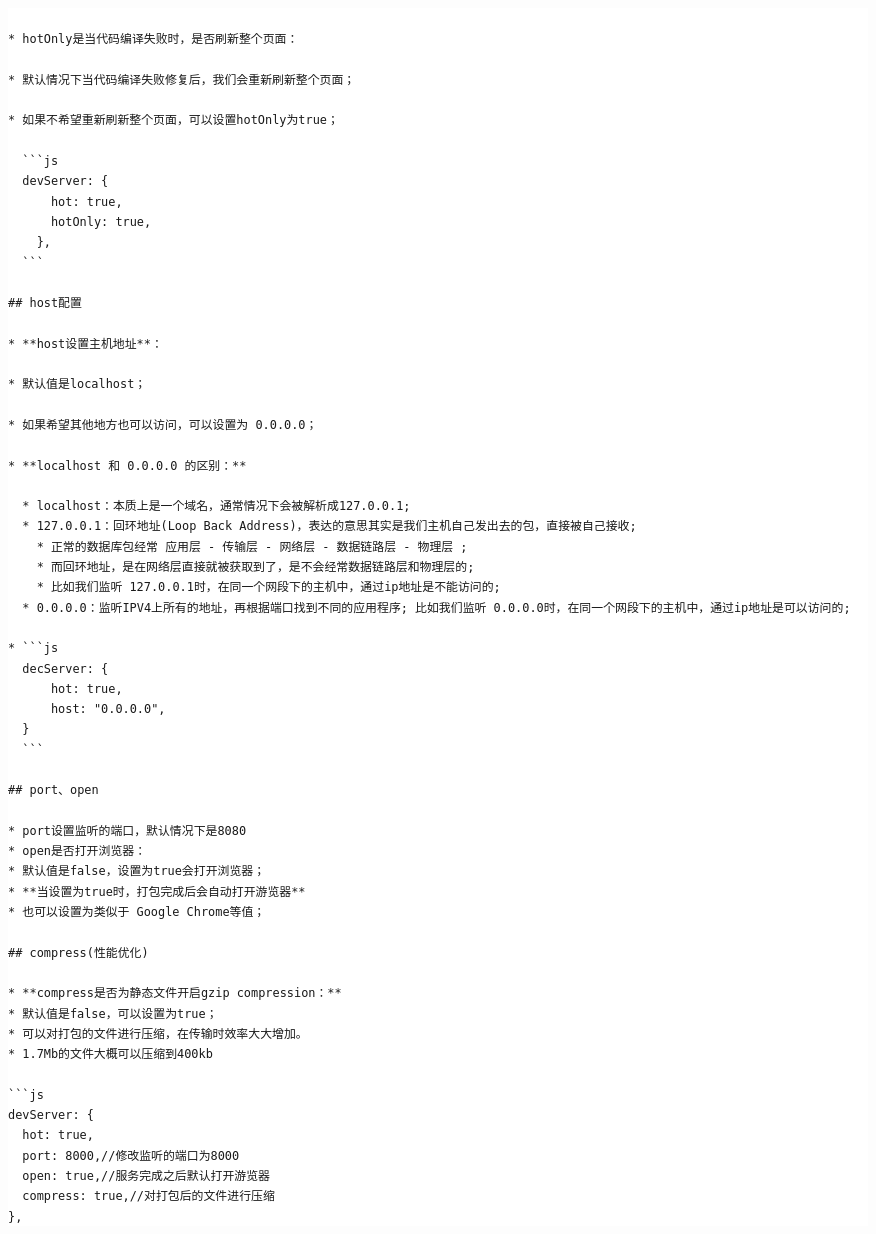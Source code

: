   ```

* hotOnly是当代码编译失败时，是否刷新整个页面： 

  * 默认情况下当代码编译失败修复后，我们会重新刷新整个页面； 

  * 如果不希望重新刷新整个页面，可以设置hotOnly为true；

    ```js
    devServer: {
        hot: true,
        hotOnly: true,
      },
    ```

## host配置

* **host设置主机地址**： 

  * 默认值是localhost； 

  * 如果希望其他地方也可以访问，可以设置为 0.0.0.0； 

  * **localhost 和 0.0.0.0 的区别：** 

    * localhost：本质上是一个域名，通常情况下会被解析成127.0.0.1; 
    * 127.0.0.1：回环地址(Loop Back Address)，表达的意思其实是我们主机自己发出去的包，直接被自己接收;
      * 正常的数据库包经常 应用层 - 传输层 - 网络层 - 数据链路层 - 物理层 ; 
      * 而回环地址，是在网络层直接就被获取到了，是不会经常数据链路层和物理层的; 
      * 比如我们监听 127.0.0.1时，在同一个网段下的主机中，通过ip地址是不能访问的; 
    * 0.0.0.0：监听IPV4上所有的地址，再根据端口找到不同的应用程序; 比如我们监听 0.0.0.0时，在同一个网段下的主机中，通过ip地址是可以访问的;

  * ```js
    decServer: {
    	hot: true,
    	host: "0.0.0.0",
    }
    ```

## port、open

* port设置监听的端口，默认情况下是8080 
* open是否打开浏览器：
  * 默认值是false，设置为true会打开浏览器； 
  * **当设置为true时，打包完成后会自动打开游览器**
  * 也可以设置为类似于 Google Chrome等值； 

## compress(性能优化)

* **compress是否为静态文件开启gzip compression：** 
  * 默认值是false，可以设置为true；
  * 可以对打包的文件进行压缩，在传输时效率大大增加。
  * 1.7Mb的文件大概可以压缩到400kb

```js
devServer: {
    hot: true,
    port: 8000,//修改监听的端口为8000
    open: true,//服务完成之后默认打开游览器
    compress: true,//对打包后的文件进行压缩
  },
```
